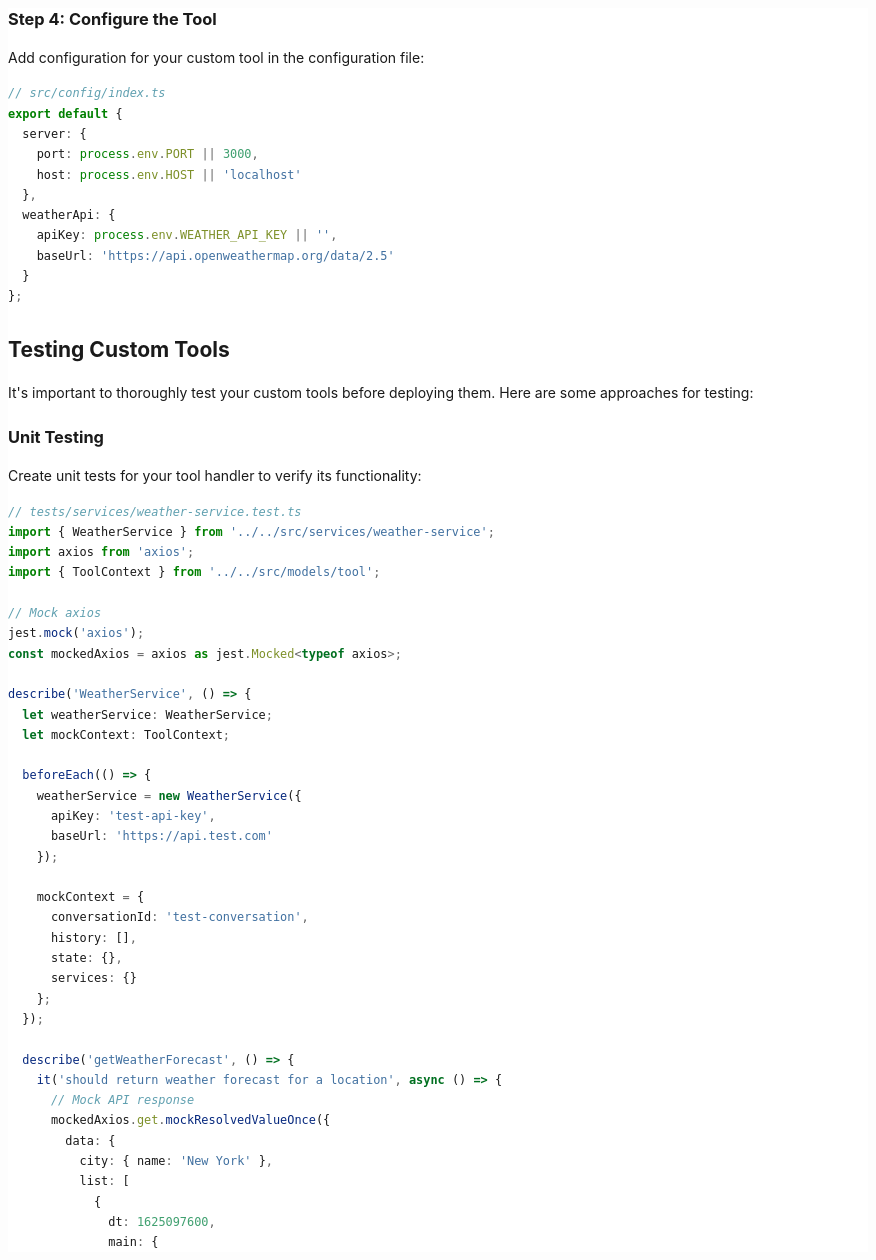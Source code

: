 ### Step 4: Configure the Tool

Add configuration for your custom tool in the configuration file:

```typescript
// src/config/index.ts
export default {
  server: {
    port: process.env.PORT || 3000,
    host: process.env.HOST || 'localhost'
  },
  weatherApi: {
    apiKey: process.env.WEATHER_API_KEY || '',
    baseUrl: 'https://api.openweathermap.org/data/2.5'
  }
};
```

## Testing Custom Tools

It's important to thoroughly test your custom tools before deploying them. Here are some approaches for testing:

### Unit Testing

Create unit tests for your tool handler to verify its functionality:

```typescript
// tests/services/weather-service.test.ts
import { WeatherService } from '../../src/services/weather-service';
import axios from 'axios';
import { ToolContext } from '../../src/models/tool';

// Mock axios
jest.mock('axios');
const mockedAxios = axios as jest.Mocked<typeof axios>;

describe('WeatherService', () => {
  let weatherService: WeatherService;
  let mockContext: ToolContext;

  beforeEach(() => {
    weatherService = new WeatherService({
      apiKey: 'test-api-key',
      baseUrl: 'https://api.test.com'
    });

    mockContext = {
      conversationId: 'test-conversation',
      history: [],
      state: {},
      services: {}
    };
  });

  describe('getWeatherForecast', () => {
    it('should return weather forecast for a location', async () => {
      // Mock API response
      mockedAxios.get.mockResolvedValueOnce({
        data: {
          city: { name: 'New York' },
          list: [
            {
              dt: 1625097600,
              main: {
```